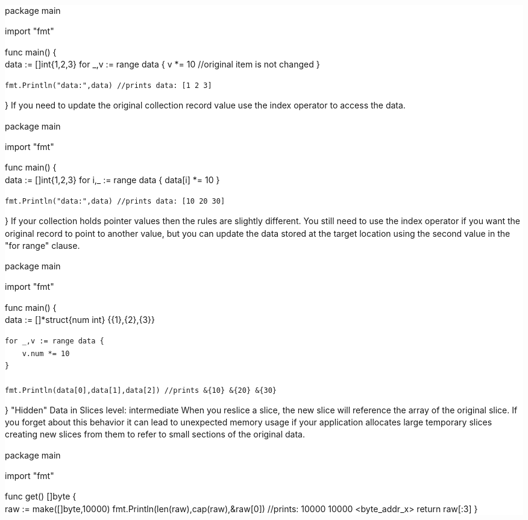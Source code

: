 package main

import "fmt"

func main() {  
    data := []int{1,2,3}
    for _,v := range data {
        v *= 10 //original item is not changed
    }

    fmt.Println("data:",data) //prints data: [1 2 3]
}
If you need to update the original collection record value use the index operator to access the data.

package main

import "fmt"

func main() {  
    data := []int{1,2,3}
    for i,_ := range data {
        data[i] *= 10
    }

    fmt.Println("data:",data) //prints data: [10 20 30]
}
If your collection holds pointer values then the rules are slightly different. You still need to use the index operator if you want the original record to point to another value, but you can update the data stored at the target location using the second value in the "for range" clause.

package main

import "fmt"

func main() {  
    data := []*struct{num int} {{1},{2},{3}}

    for _,v := range data {
        v.num *= 10
    }

    fmt.Println(data[0],data[1],data[2]) //prints &{10} &{20} &{30}
}
"Hidden" Data in Slices
level: intermediate
When you reslice a slice, the new slice will reference the array of the original slice. If you forget about this behavior it can lead to unexpected memory usage if your application allocates large temporary slices creating new slices from them to refer to small sections of the original data.

package main

import "fmt"

func get() []byte {  
    raw := make([]byte,10000)
    fmt.Println(len(raw),cap(raw),&raw[0]) //prints: 10000 10000 <byte_addr_x>
    return raw[:3]
}
